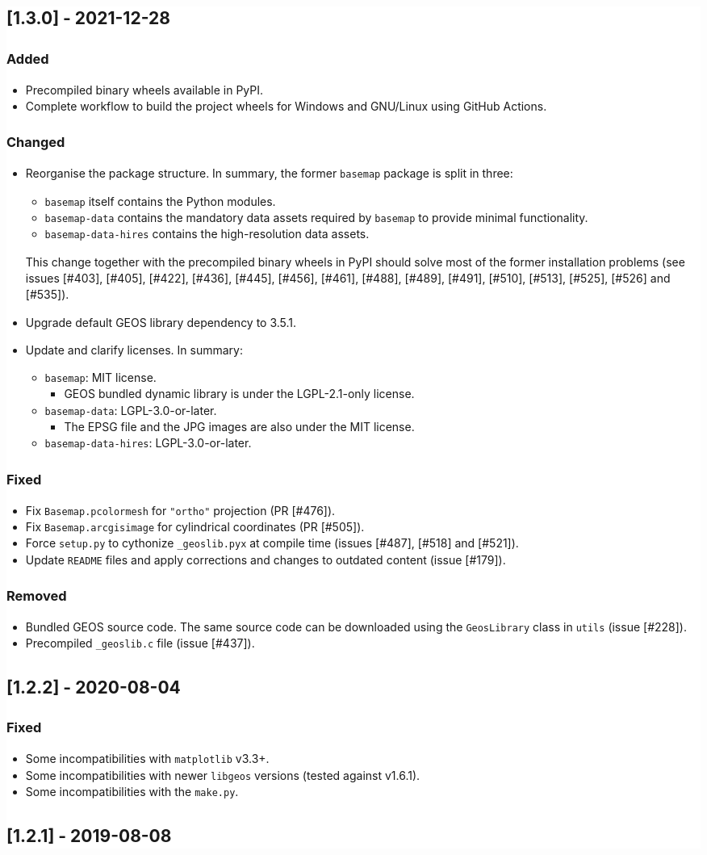 ## [1.3.0] - 2021-12-28

### Added
- Precompiled binary wheels available in PyPI.
- Complete workflow to build the project wheels for Windows and
  GNU/Linux using GitHub Actions.

### Changed
- Reorganise the package structure. In summary, the former `basemap`
  package is split in three:
  - `basemap` itself contains the Python modules.
  - `basemap-data` contains the mandatory data assets required by
    `basemap` to provide minimal functionality.
  - `basemap-data-hires` contains the high-resolution data assets.

  This change together with the precompiled binary wheels in PyPI should
  solve most of the former installation problems (see issues [#403],
  [#405], [#422], [#436], [#445], [#456], [#461], [#488], [#489],
  [#491], [#510], [#513], [#525], [#526] and [#535]).
- Upgrade default GEOS library dependency to 3.5.1.
- Update and clarify licenses. In summary:
  - `basemap`: MIT license.
    - GEOS bundled dynamic library is under the LGPL-2.1-only license.
  - `basemap-data`: LGPL-3.0-or-later.
    - The EPSG file and the JPG images are also under the MIT license.
  - `basemap-data-hires`: LGPL-3.0-or-later.

### Fixed
- Fix `Basemap.pcolormesh` for `"ortho"` projection (PR [#476]).
- Fix `Basemap.arcgisimage` for cylindrical coordinates (PR [#505]).
- Force `setup.py` to cythonize `_geoslib.pyx` at compile time (issues
  [#487], [#518] and [#521]).
- Update `README` files and apply corrections and changes to outdated
  content (issue [#179]).

### Removed
- Bundled GEOS source code. The same source code can be downloaded using
  the `GeosLibrary` class in `utils` (issue [#228]).
- Precompiled `_geoslib.c` file (issue [#437]).

## [1.2.2] - 2020-08-04

### Fixed
- Some incompatibilities with `matplotlib` v3.3+.
- Some incompatibilities with newer `libgeos` versions (tested against v1.6.1).
- Some incompatibilities with the `make.py`.

## [1.2.1] - 2019-08-08
